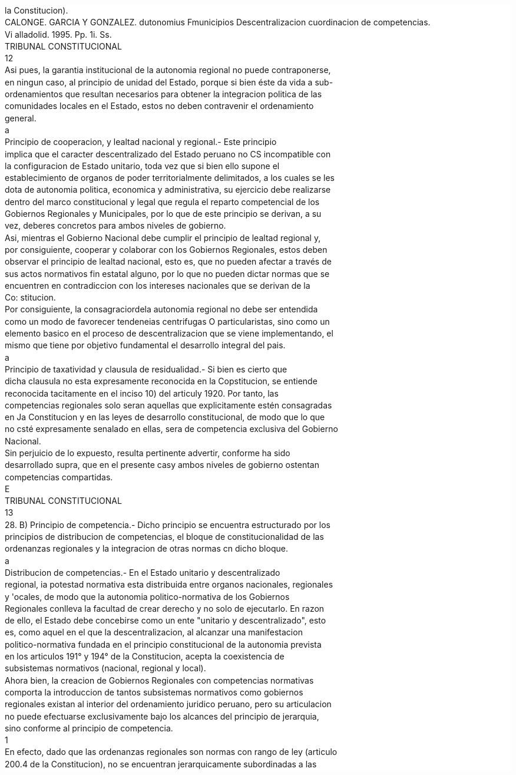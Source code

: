 la Constitucion).  
CALONGE. GARCIA Y GONZALEZ. dutonomius Fmunicipios Descentralizacion cuordinacion de competencias.  
Vi alladolid. 1995. Pp. 1i. Ss.  
TRIBUNAL CONSTITUCIONAL  
12  
Asi pues, la garantia institucional de la autonomia regional no puede contraponerse,  
en ningun caso, al principio de unidad del Estado, porque si bien éste da vida a sub-  
ordenamientos que resultan necesarios para obtener la integracion politica de las  
comunidades locales en el Estado, estos no deben contravenir el ordenamiento  
general.  
a  
Principio de cooperacion, y lealtad nacional y regional.- Este principio  
implica que el caracter descentralizado del Estado peruano no CS incompatible con  
la configuracion de Estado unitario, toda vez que si bien ello supone el  
establecimiento de organos de poder territorialmente delimitados, a los cuales se les  
dota de autonomia politica, economica y administrativa, su ejercicio debe realizarse  
dentro del marco constitucional y legal que regula el reparto competencial de los  
Gobiernos Regionales y Municipales, por lo que de este principio se derivan, a su  
vez, deberes concretos para ambos niveles de gobierno.  
Asi, mientras el Gobierno Nacional debe cumplir el principio de lealtad regional y,  
por consiguiente, cooperar y colaborar con los Gobiernos Regionales, estos deben  
observar el principio de lealtad nacional, esto es, que no pueden afectar a través de  
sus actos normativos fin estatal alguno, por lo que no pueden dictar normas que se  
encuentren en contradiccion con los intereses nacionales que se derivan de la  
Co: stitucion.  
Por consiguiente, la consagraciordela autonomia regional no debe ser entendida  
como un modo de favorecer tendeneias centrifugas O particularistas, sino como un  
elemento basico en el proceso de descentralizacion que se viene implementando, el  
mismo que tiene por objetivo fundamental el desarrollo integral del pais.  
a  
Principio de taxatividad y clausula de residualidad.- Si bien es cierto que  
dicha clausula no esta expresamente reconocida en la Copstitucion, se entiende  
reconocida tacitamente en el inciso 10) del articuly 1920. Por tanto, las  
competencias regionales solo seran aquellas que explicitamente estén consagradas  
en Ja Constitucion y en las leyes de desarrollo constitucional, de modo que lo que  
no csté expresamente senalado en ellas, sera de competencia exclusiva del Gobierno  
Nacional.  
Sin perjuicio de lo expuesto, resulta pertinente advertir, conforme ha sido  
desarrollado supra, que en el presente casy ambos niveles de gobierno ostentan  
competencias compartidas.  
E  
TRIBUNAL CONSTITUCIONAL  
13  
28. B) Principio de competencia.- Dicho principio se encuentra estructurado por los  
principios de distribucion de competencias, el bloque de constitucionalidad de las  
ordenanzas regionales y la integracion de otras normas cn dicho bloque.  
a  
Distribucion de competencias.- En el Estado unitario y descentralizado  
regional, ia potestad normativa esta distribuida entre organos nacionales, regionales  
y 'ocales, de modo que la autonomia politico-normativa de los Gobiernos  
Regionales conlleva la facultad de crear derecho y no solo de ejecutarlo. En razon  
de ello, el Estado debe concebirse como un ente "unitario y descentralizado", esto  
es, como aquel en el que la descentralizacion, al alcanzar una manifestacion  
politico-normativa fundada en el principio constitucional de la autonomia prevista  
en los articulos 191° y 194° de la Constitucion, acepta la coexistencia de  
subsistemas normativos (nacional, regional y local).  
Ahora bien, la creacion de Gobiernos Regionales con competencias normativas  
comporta la introduccion de tantos subsistemas normativos como gobiernos  
regionales existan al interior del ordenamiento juridico peruano, pero su articulacion  
no puede efectuarse exclusivamente bajo los alcances del principio de jerarquia,  
sino conforme al principio de competencia.  
1  
En efecto, dado que las ordenanzas regionales son normas con rango de ley (articulo  
200.4 de la Constitucion), no se encuentran jerarquicamente subordinadas a las  